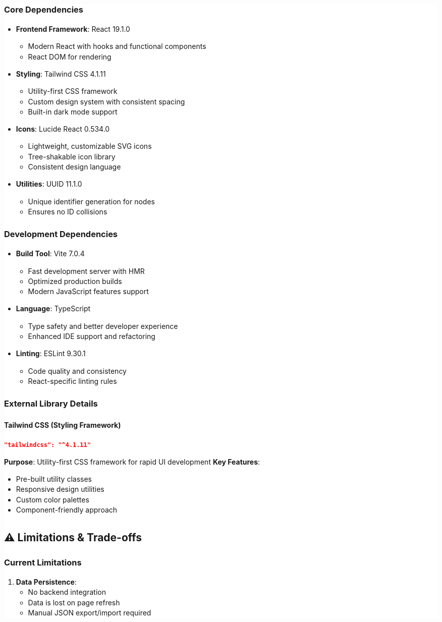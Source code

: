 ### Core Dependencies

- **Frontend Framework**: React 19.1.0
  - Modern React with hooks and functional components
  - React DOM for rendering

- **Styling**: Tailwind CSS 4.1.11
  - Utility-first CSS framework
  - Custom design system with consistent spacing
  - Built-in dark mode support

- **Icons**: Lucide React 0.534.0
  - Lightweight, customizable SVG icons
  - Tree-shakable icon library
  - Consistent design language

- **Utilities**: UUID 11.1.0
  - Unique identifier generation for nodes
  - Ensures no ID collisions

### Development Dependencies

- **Build Tool**: Vite 7.0.4
  - Fast development server with HMR
  - Optimized production builds
  - Modern JavaScript features support

- **Language**: TypeScript
  - Type safety and better developer experience
  - Enhanced IDE support and refactoring

- **Linting**: ESLint 9.30.1
  - Code quality and consistency
  - React-specific linting rules

### External Library Details

#### Tailwind CSS (Styling Framework)
```json
"tailwindcss": "^4.1.11"
```
**Purpose**: Utility-first CSS framework for rapid UI development
**Key Features**:
- Pre-built utility classes
- Responsive design utilities
- Custom color palettes
- Component-friendly approach

## ⚠️ Limitations & Trade-offs

### Current Limitations

1. **Data Persistence**: 
   - No backend integration
   - Data is lost on page refresh
   - Manual JSON export/import required
